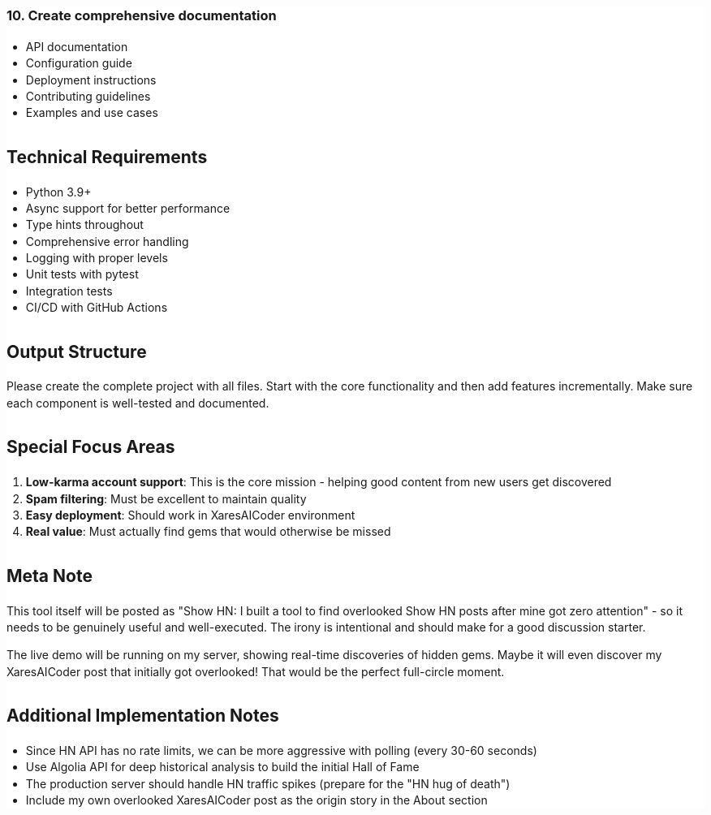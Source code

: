 ### 10. Create comprehensive documentation
- API documentation
- Configuration guide
- Deployment instructions
- Contributing guidelines
- Examples and use cases

## Technical Requirements
- Python 3.9+
- Async support for better performance
- Type hints throughout
- Comprehensive error handling
- Logging with proper levels
- Unit tests with pytest
- Integration tests
- CI/CD with GitHub Actions

## Output Structure
Please create the complete project with all files. Start with the core functionality and then add features incrementally. Make sure each component is well-tested and documented.

## Special Focus Areas
1. **Low-karma account support**: This is the core mission - helping good content from new users get discovered
2. **Spam filtering**: Must be excellent to maintain quality
3. **Easy deployment**: Should work in XaresAICoder environment
4. **Real value**: Must actually find gems that would otherwise be missed

## Meta Note
This tool itself will be posted as "Show HN: I built a tool to find overlooked Show HN posts after mine got zero attention" - so it needs to be genuinely useful and well-executed. The irony is intentional and should make for a good discussion starter.

The live demo will be running on my server, showing real-time discoveries of hidden gems. Maybe it will even discover my XaresAICoder post that initially got overlooked! That would be the perfect full-circle moment.

## Additional Implementation Notes
- Since HN API has no rate limits, we can be more aggressive with polling (every 30-60 seconds)
- Use Algolia API for deep historical analysis to build the initial Hall of Fame
- The production server should handle HN traffic spikes (prepare for the "HN hug of death")
- Include my own overlooked XaresAICoder post as the origin story in the About section